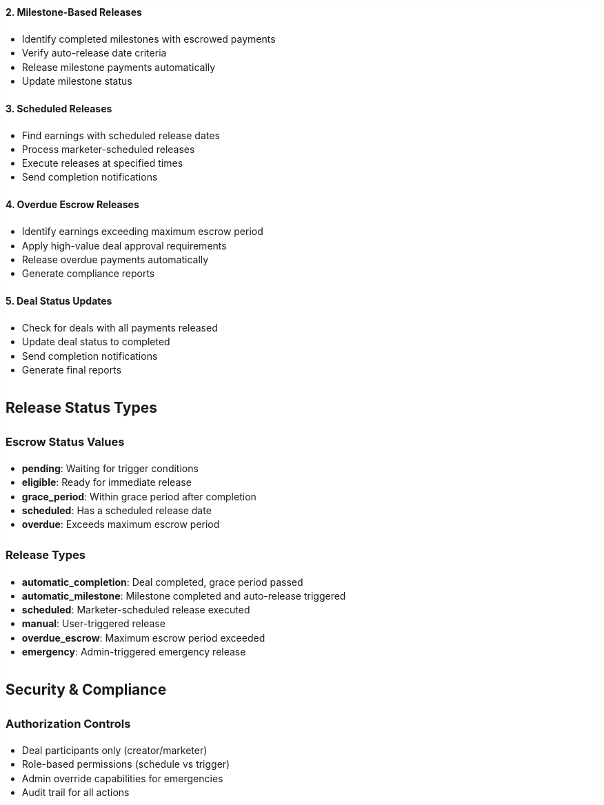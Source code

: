 #### 2. Milestone-Based Releases
- Identify completed milestones with escrowed payments
- Verify auto-release date criteria
- Release milestone payments automatically
- Update milestone status

#### 3. Scheduled Releases
- Find earnings with scheduled release dates
- Process marketer-scheduled releases
- Execute releases at specified times
- Send completion notifications

#### 4. Overdue Escrow Releases
- Identify earnings exceeding maximum escrow period
- Apply high-value deal approval requirements
- Release overdue payments automatically
- Generate compliance reports

#### 5. Deal Status Updates
- Check for deals with all payments released
- Update deal status to completed
- Send completion notifications
- Generate final reports

## Release Status Types

### Escrow Status Values
- **pending**: Waiting for trigger conditions
- **eligible**: Ready for immediate release
- **grace_period**: Within grace period after completion
- **scheduled**: Has a scheduled release date
- **overdue**: Exceeds maximum escrow period

### Release Types
- **automatic_completion**: Deal completed, grace period passed
- **automatic_milestone**: Milestone completed and auto-release triggered
- **scheduled**: Marketer-scheduled release executed
- **manual**: User-triggered release
- **overdue_escrow**: Maximum escrow period exceeded
- **emergency**: Admin-triggered emergency release

## Security & Compliance

### Authorization Controls
- Deal participants only (creator/marketer)
- Role-based permissions (schedule vs trigger)
- Admin override capabilities for emergencies
- Audit trail for all actions
